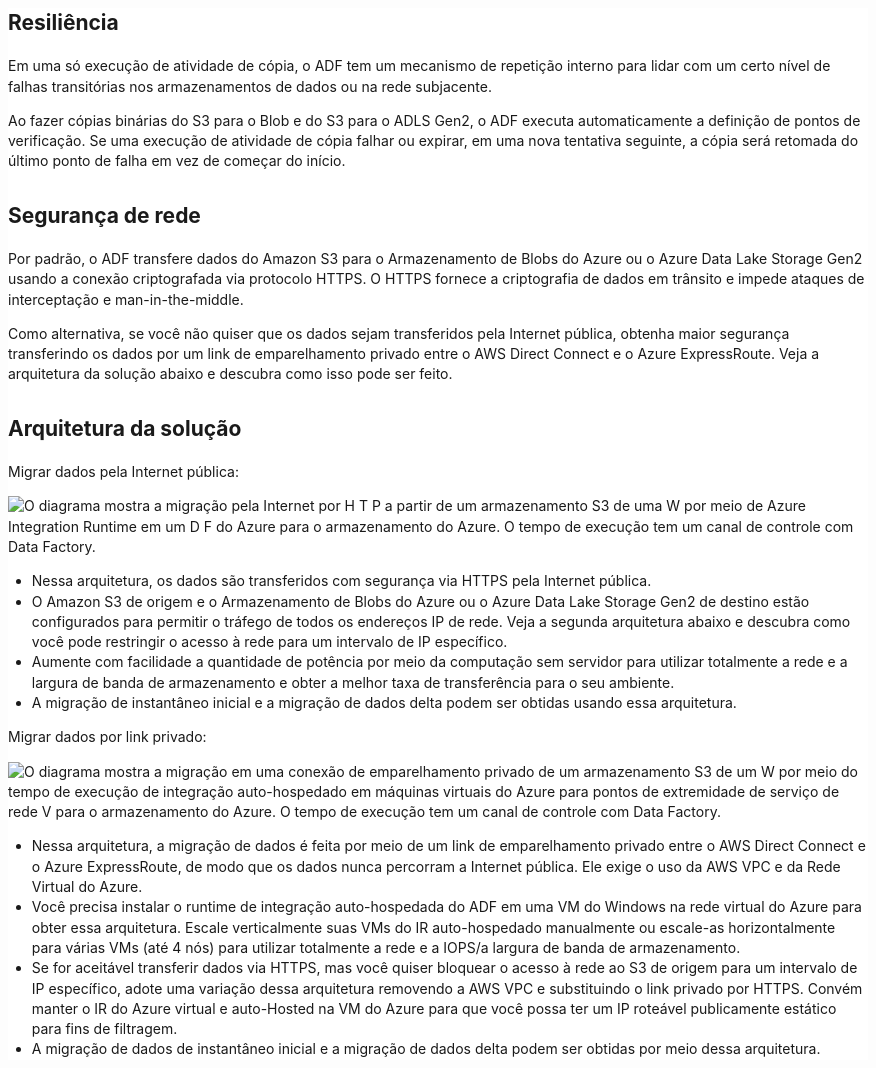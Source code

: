 ## <a name="resilience"></a>Resiliência

Em uma só execução de atividade de cópia, o ADF tem um mecanismo de repetição interno para lidar com um certo nível de falhas transitórias nos armazenamentos de dados ou na rede subjacente. 

Ao fazer cópias binárias do S3 para o Blob e do S3 para o ADLS Gen2, o ADF executa automaticamente a definição de pontos de verificação.  Se uma execução de atividade de cópia falhar ou expirar, em uma nova tentativa seguinte, a cópia será retomada do último ponto de falha em vez de começar do início. 

## <a name="network-security"></a>Segurança de rede 

Por padrão, o ADF transfere dados do Amazon S3 para o Armazenamento de Blobs do Azure ou o Azure Data Lake Storage Gen2 usando a conexão criptografada via protocolo HTTPS.  O HTTPS fornece a criptografia de dados em trânsito e impede ataques de interceptação e man-in-the-middle. 

Como alternativa, se você não quiser que os dados sejam transferidos pela Internet pública, obtenha maior segurança transferindo os dados por um link de emparelhamento privado entre o AWS Direct Connect e o Azure ExpressRoute.  Veja a arquitetura da solução abaixo e descubra como isso pode ser feito. 

## <a name="solution-architecture"></a>Arquitetura da solução

Migrar dados pela Internet pública:

![O diagrama mostra a migração pela Internet por H T P a partir de um armazenamento S3 de uma W por meio de Azure Integration Runtime em um D F do Azure para o armazenamento do Azure. O tempo de execução tem um canal de controle com Data Factory.](media/data-migration-guidance-s3-to-azure-storage/solution-architecture-public-network.png)

- Nessa arquitetura, os dados são transferidos com segurança via HTTPS pela Internet pública. 
- O Amazon S3 de origem e o Armazenamento de Blobs do Azure ou o Azure Data Lake Storage Gen2 de destino estão configurados para permitir o tráfego de todos os endereços IP de rede.  Veja a segunda arquitetura abaixo e descubra como você pode restringir o acesso à rede para um intervalo de IP específico. 
- Aumente com facilidade a quantidade de potência por meio da computação sem servidor para utilizar totalmente a rede e a largura de banda de armazenamento e obter a melhor taxa de transferência para o seu ambiente. 
- A migração de instantâneo inicial e a migração de dados delta podem ser obtidas usando essa arquitetura. 

Migrar dados por link privado: 

![O diagrama mostra a migração em uma conexão de emparelhamento privado de um armazenamento S3 de um W por meio do tempo de execução de integração auto-hospedado em máquinas virtuais do Azure para pontos de extremidade de serviço de rede V para o armazenamento do Azure. O tempo de execução tem um canal de controle com Data Factory.](media/data-migration-guidance-s3-to-azure-storage/solution-architecture-private-network.png)

- Nessa arquitetura, a migração de dados é feita por meio de um link de emparelhamento privado entre o AWS Direct Connect e o Azure ExpressRoute, de modo que os dados nunca percorram a Internet pública.  Ele exige o uso da AWS VPC e da Rede Virtual do Azure. 
- Você precisa instalar o runtime de integração auto-hospedada do ADF em uma VM do Windows na rede virtual do Azure para obter essa arquitetura.  Escale verticalmente suas VMs do IR auto-hospedado manualmente ou escale-as horizontalmente para várias VMs (até 4 nós) para utilizar totalmente a rede e a IOPS/a largura de banda de armazenamento. 
- Se for aceitável transferir dados via HTTPS, mas você quiser bloquear o acesso à rede ao S3 de origem para um intervalo de IP específico, adote uma variação dessa arquitetura removendo a AWS VPC e substituindo o link privado por HTTPS.  Convém manter o IR do Azure virtual e auto-Hosted na VM do Azure para que você possa ter um IP roteável publicamente estático para fins de filtragem. 
- A migração de dados de instantâneo inicial e a migração de dados delta podem ser obtidas por meio dessa arquitetura. 
